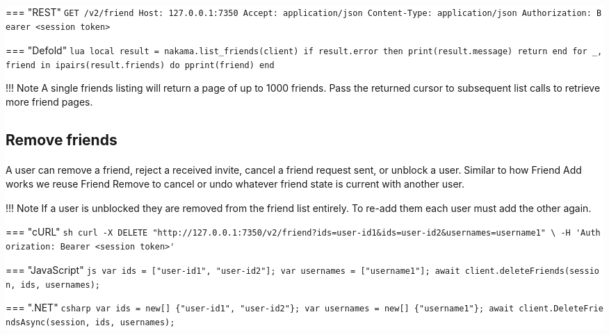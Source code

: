 === "REST"
    ```
	GET /v2/friend
	Host: 127.0.0.1:7350
	Accept: application/json
	Content-Type: application/json
	Authorization: Bearer <session token>
	```

=== "Defold"
	```lua
	local result = nakama.list_friends(client)
    if result.error then
		print(result.message)
		return
	end
    for _,friend in ipairs(result.friends) do
        pprint(friend)
    end
	```

!!! Note
    A single friends listing will return a page of up to 1000 friends. Pass the returned cursor to subsequent list calls
    to retrieve more friend pages.

## Remove friends

A user can remove a friend, reject a received invite, cancel a friend request sent, or unblock a user. Similar to how Friend Add works we reuse Friend Remove to cancel or undo whatever friend state is current with another user.

!!! Note
    If a user is unblocked they are removed from the friend list entirely. To re-add them each user must add the other again.

=== "cURL"
	```sh
	curl -X DELETE "http://127.0.0.1:7350/v2/friend?ids=user-id1&ids=user-id2&usernames=username1" \
	  -H 'Authorization: Bearer <session token>'
	```

=== "JavaScript"
	```js
	var ids = ["user-id1", "user-id2"];
	var usernames = ["username1"];
	await client.deleteFriends(session, ids, usernames);
	```

=== ".NET"
	```csharp
	var ids = new[] {"user-id1", "user-id2"};
	var usernames = new[] {"username1"};
	await client.DeleteFriendsAsync(session, ids, usernames);
	```
